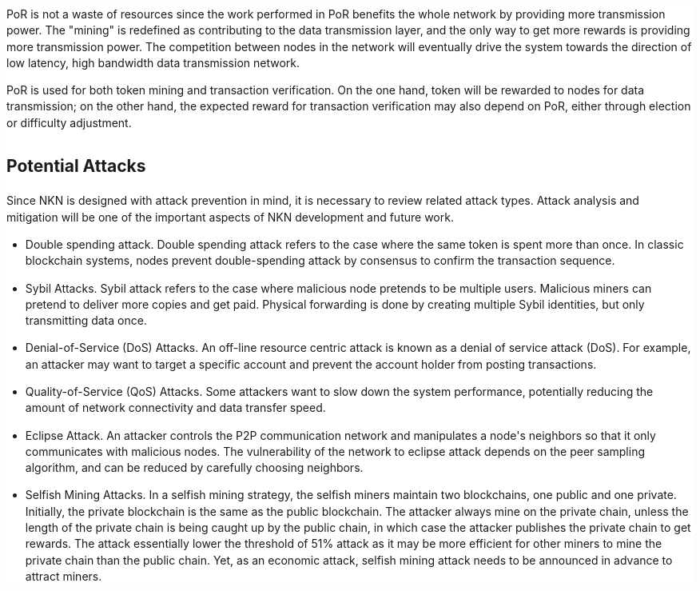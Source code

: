 PoR is not a waste of resources since the work performed in PoR
benefits the whole network by providing more transmission power. The
"mining" is redefined as contributing to the data transmission layer,
and the only way to get more rewards is providing more transmission
power. The competition between nodes in the network will eventually
drive the system towards the direction of low latency, high bandwidth
data transmission network.

PoR is used for both token mining and transaction verification. On the
one hand, token will be rewarded to nodes for data transmission; on
the other hand, the expected reward for transaction verification may
also depend on PoR, either through election or difficulty adjustment.

## Potential Attacks

Since NKN is designed with attack prevention in mind, it is necessary
to review related attack types. Attack analysis and mitigation will be
one of the important aspects of NKN development and future work.

- Double spending attack. Double spending attack refers to the case
  where the same token is spent more than once. In classic blockchain
  systems, nodes prevent double-spending attack by consensus to
  confirm the transaction sequence.

- Sybil Attacks. Sybil attack refers to the case where malicious node
  pretends to be multiple users. Malicious miners can pretend to
  deliver more copies and get paid. Physical forwarding is done by
  creating multiple Sybil identities, but only transmitting data once.

- Denial-of-Service (DoS) Attacks. An off-line resource centric attack
  is known as a denial of service attack (DoS). For example, an
  attacker may want to target a specific account and prevent the
  account holder from posting transactions.

- Quality-of-Service (QoS) Attacks.  Some attackers want to slow down
  the system performance, potentially reducing the amount of network
  connectivity and data transfer speed.

- Eclipse Attack. An attacker controls the P2P communication network
  and manipulates a node's neighbors so that it only communicates with
  malicious nodes. The vulnerability of the network to eclipse attack
  depends on the peer sampling algorithm, and can be reduced by
  carefully choosing neighbors.

- Selfish Mining Attacks. In a selfish mining strategy, the selfish
  miners maintain two blockchains, one public and one
  private. Initially, the private blockchain is the same as the public
  blockchain. The attacker always mine on the private chain, unless
  the length of the private chain is being caught up by the public
  chain, in which case the attacker publishes the private chain to get
  rewards. The attack essentially lower the threshold of 51% attack as
  it may be more efficient for other miners to mine the private chain
  than the public chain. Yet, as an economic attack, selfish mining
  attack needs to be announced in advance to attract miners.
